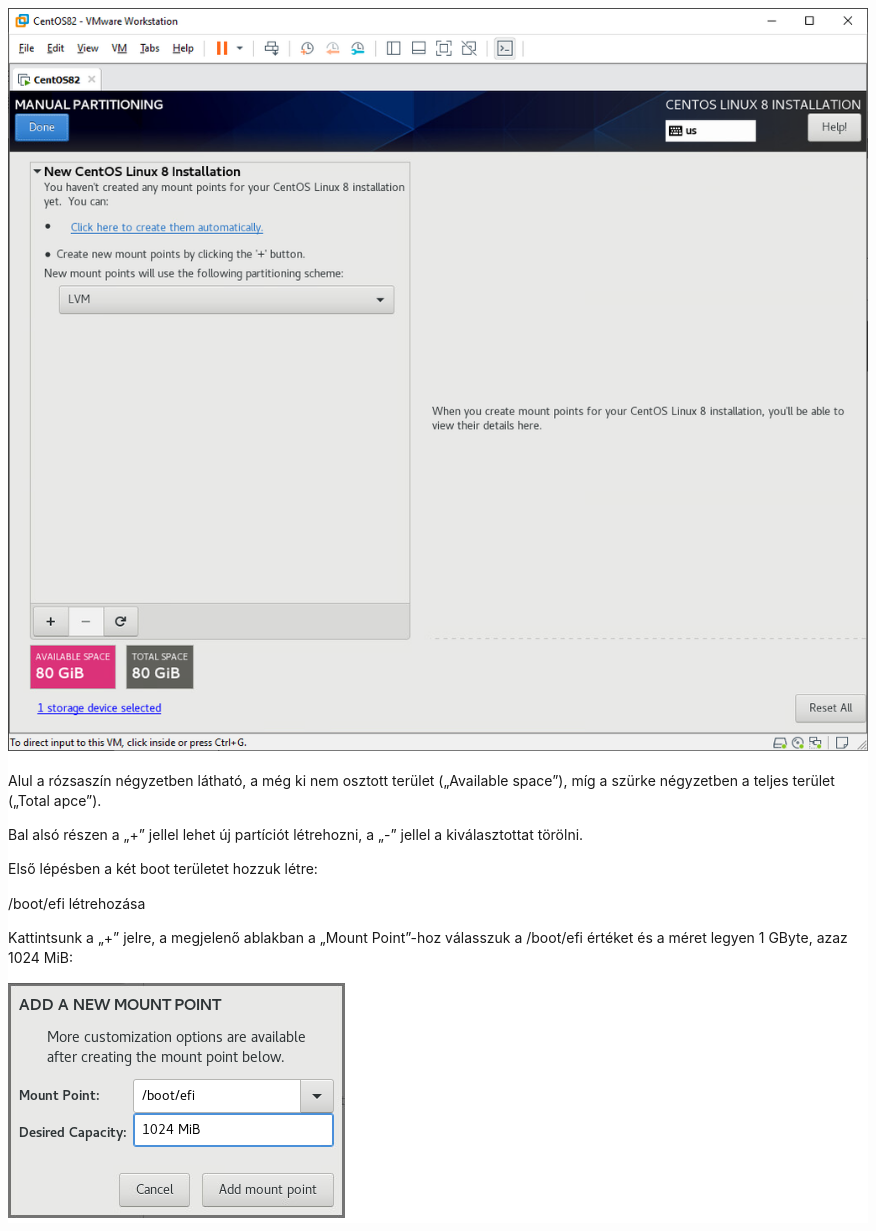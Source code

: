 ![](media/7deb1c9cf9beada3988c2a5501ed7851.png)

Alul a rózsaszín négyzetben látható, a még ki nem osztott terület („Available
space”), míg a szürke négyzetben a teljes terület („Total apce”).

Bal alsó részen a „+” jellel lehet új partíciót létrehozni, a „-” jellel a
kiválasztottat törölni.

Első lépésben a két boot területet hozzuk létre:

/boot/efi létrehozása

Kattintsunk a „+” jelre, a megjelenő ablakban a „Mount Point”-hoz válasszuk a
/boot/efi értéket és a méret legyen 1 GByte, azaz 1024 MiB:

![](media/429ea78f3295608b2332cc2085b5c4ce.png)
